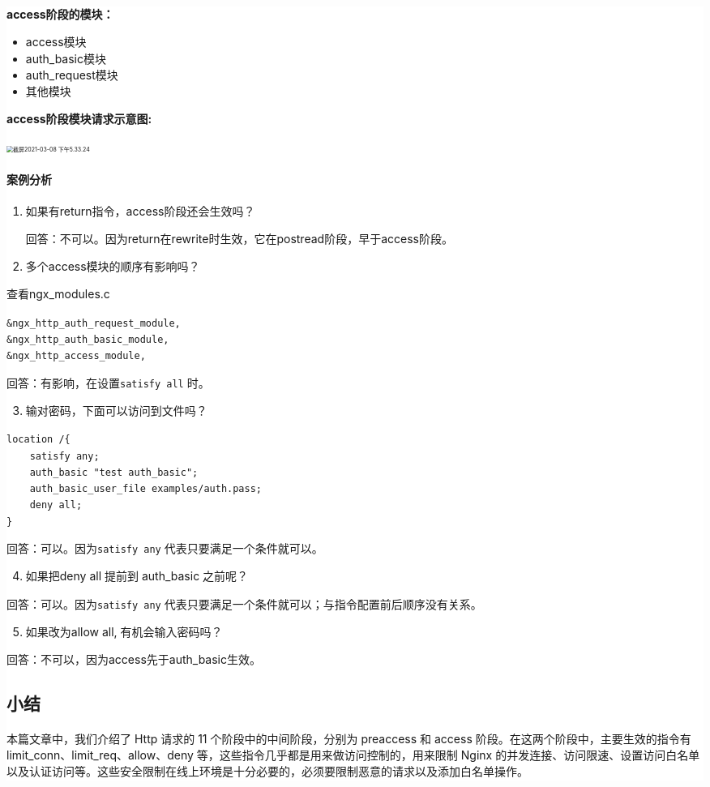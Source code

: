 **access阶段的模块：**

- access模块
- auth_basic模块
- auth_request模块
- 其他模块

**access阶段模块请求示意图:**

<img src="/Users/jinhuaiwang/Library/Application Support/typora-user-images/截屏2021-03-08 下午5.33.24.png" alt="截屏2021-03-08 下午5.33.24" style="zoom: 50%;" />



#### 案例分析

1. 如果有return指令，access阶段还会生效吗？

   回答：不可以。因为return在rewrite时生效，它在postread阶段，早于access阶段。

2. 多个access模块的顺序有影响吗？

查看ngx_modules.c

```
&ngx_http_auth_request_module, 
&ngx_http_auth_basic_module, 
&ngx_http_access_module,
```

 回答：有影响，在设置`satisfy all` 时。

3. 输对密码，下面可以访问到文件吗？

```
location /{
    satisfy any;
    auth_basic "test auth_basic";
    auth_basic_user_file examples/auth.pass;
    deny all;
}
```

回答：可以。因为`satisfy any` 代表只要满足一个条件就可以。

4. 如果把deny all 提前到 auth_basic 之前呢？

回答：可以。因为`satisfy any` 代表只要满足一个条件就可以；与指令配置前后顺序没有关系。

5. 如果改为allow all, 有机会输入密码吗？

回答：不可以，因为access先于auth_basic生效。



## 小结

本篇文章中，我们介绍了 Http 请求的 11 个阶段中的中间阶段，分别为 preaccess 和 access 阶段。在这两个阶段中，主要生效的指令有limit_conn、limit_req、allow、deny 等，这些指令几乎都是用来做访问控制的，用来限制 Nginx 的并发连接、访问限速、设置访问白名单以及认证访问等。这些安全限制在线上环境是十分必要的，必须要限制恶意的请求以及添加白名单操作。

